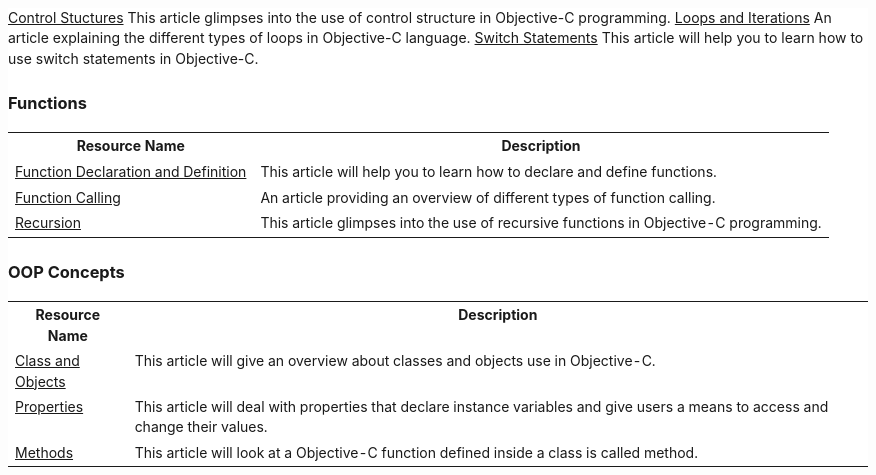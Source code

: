   </tr>
  <tr>
    <td><a href="https://marketsplash.com/objective-c-control-structures/">Control Stuctures</a></td>
    <td>This article glimpses into the use of control structure in Objective-C programming.</td>
  </tr>
   <tr>
    <td><a href="https://marketsplash.com/objective-c-loops/">Loops and Iterations</a></td>
    <td>An article explaining the different types of loops in Objective-C language.</td>
  </tr>
<tr>
    <td><a href="https://www.tutorialspoint.com/objective_c/switch_statement_in_objective_c.htm">Switch Statements</a></td>
    <td>This article will help you to learn how to use switch statements in Objective-C.</td>
  </tr>
</table>

### Functions

<table width="100%">
  <tr>
    <th>Resource Name</th>
    <th>Description</th>
  </tr>
  <tr>
    <td><a href="https://www.geeksforgeeks.org/functions-in-objective-c/">Function Declaration and Definition</a></td>
    <td>This article will help you to learn how to declare and define functions.</td>
  </tr>
  <tr>
    <td><a href="https://www.geeksforgeeks.org/function-call-by-reference-in-objective-c/">Function Calling</a></td>
    <td>An article providing an overview of different types of function calling.</td>
  </tr>
  <tr>
    <td><a href="https://stackoverflow.com/questions/21437247/how-to-implement-a-recursive-method-in-objective-c">Recursion</a></td>
    <td>This article glimpses into the use of recursive functions in Objective-C programming.</td>
  </tr>
</table>

### OOP Concepts

<table width="100%">
  <tr>
    <th>Resource Name</th>
    <th>Description</th>
  </tr>
  <tr>
    <td><a href="https://www.tutorialspoint.com/objective_c/objective_c_classes_objects.htm">Class and Objects</a></td>
    <td>This article will give an overview about classes and objects use in Objective-C.</td>
  </tr>
  <tr>
    <td><a href="https://www.geeksforgeeks.org/properties-in-objective-c/">Properties</a></td>
    <td>This article will deal with properties that declare instance variables and give users a means to access and change their values.</td>
  </tr>
  <tr>
    <td><a href="https://blog.teamtreehouse.com/the-beginners-guide-to-objective-c-methods">Methods</a></td>
    <td>This article will look at a Objective-C  function defined inside a class is called method. </td>
  </tr>
  <tr>